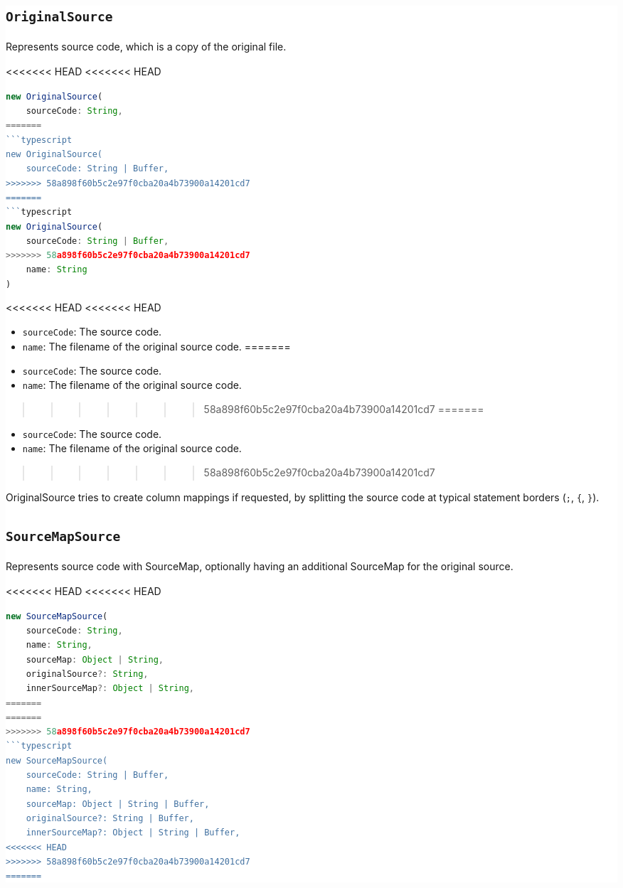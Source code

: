## `OriginalSource`

Represents source code, which is a copy of the original file.

<<<<<<< HEAD
<<<<<<< HEAD
``` js
new OriginalSource(
	sourceCode: String,
=======
```typescript
new OriginalSource(
	sourceCode: String | Buffer,
>>>>>>> 58a898f60b5c2e97f0cba20a4b73900a14201cd7
=======
```typescript
new OriginalSource(
	sourceCode: String | Buffer,
>>>>>>> 58a898f60b5c2e97f0cba20a4b73900a14201cd7
	name: String
)
```

<<<<<<< HEAD
<<<<<<< HEAD
* `sourceCode`: The source code.
* `name`: The filename of the original source code.
=======
- `sourceCode`: The source code.
- `name`: The filename of the original source code.
>>>>>>> 58a898f60b5c2e97f0cba20a4b73900a14201cd7
=======
- `sourceCode`: The source code.
- `name`: The filename of the original source code.
>>>>>>> 58a898f60b5c2e97f0cba20a4b73900a14201cd7

OriginalSource tries to create column mappings if requested, by splitting the source code at typical statement borders (`;`, `{`, `}`).

## `SourceMapSource`

Represents source code with SourceMap, optionally having an additional SourceMap for the original source.

<<<<<<< HEAD
<<<<<<< HEAD
``` js
new SourceMapSource(
	sourceCode: String,
	name: String,
	sourceMap: Object | String,
	originalSource?: String,
	innerSourceMap?: Object | String,
=======
=======
>>>>>>> 58a898f60b5c2e97f0cba20a4b73900a14201cd7
```typescript
new SourceMapSource(
	sourceCode: String | Buffer,
	name: String,
	sourceMap: Object | String | Buffer,
	originalSource?: String | Buffer,
	innerSourceMap?: Object | String | Buffer,
<<<<<<< HEAD
>>>>>>> 58a898f60b5c2e97f0cba20a4b73900a14201cd7
=======
```